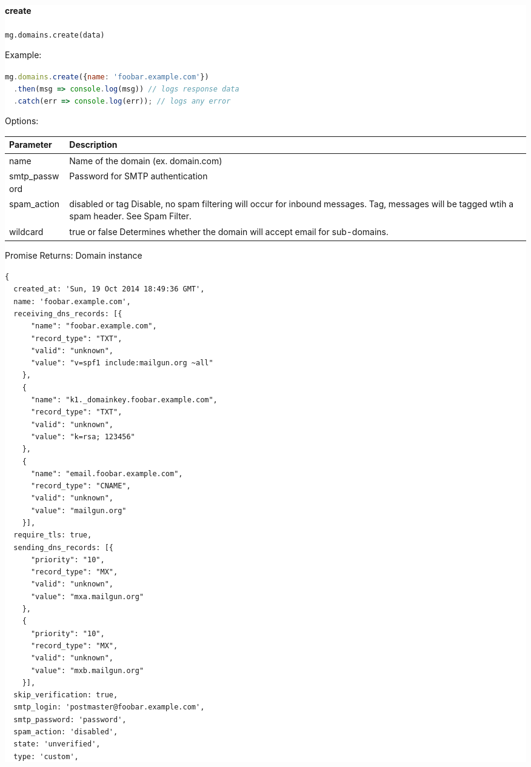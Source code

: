 #### create

`mg.domains.create(data)`

Example:

```js
mg.domains.create({name: 'foobar.example.com'})
  .then(msg => console.log(msg)) // logs response data
  .catch(err => console.log(err)); // logs any error
```

Options:

| Parameter     | Description                                                                                                                                   |
|:--------------|:----------------------------------------------------------------------------------------------------------------------------------------------|
| name          | Name of the domain (ex. domain.com)                                                                                                           |
| smtp_password | Password for SMTP authentication                                                                                                              |
| spam_action   | disabled or tag Disable, no spam filtering will occur for inbound messages. Tag, messages will be tagged wtih a spam header. See Spam Filter. |
| wildcard      | true or false Determines whether the domain will accept email for sub-domains.                                                                |

Promise Returns: Domain instance

```
{
  created_at: 'Sun, 19 Oct 2014 18:49:36 GMT',
  name: 'foobar.example.com',
  receiving_dns_records: [{
      "name": "foobar.example.com",
      "record_type": "TXT",
      "valid": "unknown",
      "value": "v=spf1 include:mailgun.org ~all"
    },
    {
      "name": "k1._domainkey.foobar.example.com",
      "record_type": "TXT",
      "valid": "unknown",
      "value": "k=rsa; 123456"
    },
    {
      "name": "email.foobar.example.com",
      "record_type": "CNAME",
      "valid": "unknown",
      "value": "mailgun.org"
    }],
  require_tls: true,
  sending_dns_records: [{
      "priority": "10",
      "record_type": "MX",
      "valid": "unknown",
      "value": "mxa.mailgun.org"
    },
    {
      "priority": "10",
      "record_type": "MX",
      "valid": "unknown",
      "value": "mxb.mailgun.org"
    }],
  skip_verification: true,
  smtp_login: 'postmaster@foobar.example.com',
  smtp_password: 'password',
  spam_action: 'disabled',
  state: 'unverified',
  type: 'custom',
```